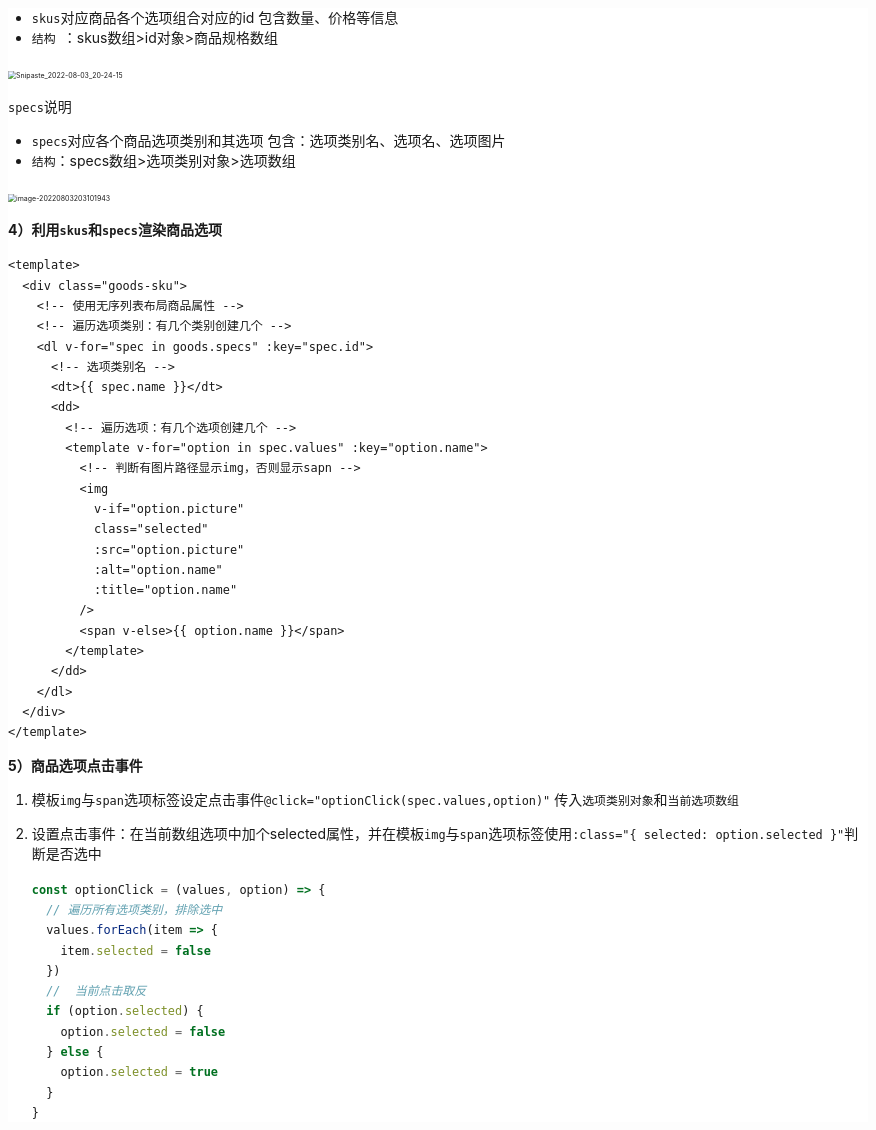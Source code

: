 - `skus`对应商品各个选项组合对应的id 包含数量、价格等信息
- `结构 `：skus数组>id对象>商品规格数组

<img src="https://yang-cloud-img.oss-cn-beijing.aliyuncs.com/img/Snipaste_2022-08-03_20-24-15.jpg" alt="Snipaste_2022-08-03_20-24-15" style="zoom: 50%;" />

`specs`说明

- `specs`对应各个商品选项类别和其选项 包含：选项类别名、选项名、选项图片
- `结构`：specs数组>选项类别对象>选项数组

<img src="https://yang-cloud-img.oss-cn-beijing.aliyuncs.com/img/image-20220803203101943.png" alt="image-20220803203101943" style="zoom: 50%;" />

**4）利用`skus`和`specs`渲染商品选项**

```vue
<template>
  <div class="goods-sku">
    <!-- 使用无序列表布局商品属性 -->
    <!-- 遍历选项类别：有几个类别创建几个 -->
    <dl v-for="spec in goods.specs" :key="spec.id">
      <!-- 选项类别名 -->
      <dt>{{ spec.name }}</dt>
      <dd>
        <!-- 遍历选项：有几个选项创建几个 -->
        <template v-for="option in spec.values" :key="option.name">
          <!-- 判断有图片路径显示img，否则显示sapn -->
          <img
            v-if="option.picture"
            class="selected"
            :src="option.picture"
            :alt="option.name"
            :title="option.name"
          />
          <span v-else>{{ option.name }}</span>
        </template>
      </dd>
    </dl>
  </div>
</template>
```

**5）商品选项点击事件**

1. 模板`img`与`span`选项标签设定点击事件`@click="optionClick(spec.values,option)"` 传入`选项类别对象`和`当前选项数组`

2. 设置点击事件：在当前数组选项中加个selected属性，并在模板`img`与`span`选项标签使用`:class="{ selected: option.selected }"`判断是否选中

   ```js
   const optionClick = (values, option) => {
     // 遍历所有选项类别，排除选中
     values.forEach(item => {
       item.selected = false
     })
     //  当前点击取反
     if (option.selected) {
       option.selected = false
     } else {
       option.selected = true
     }
   }
   ```
